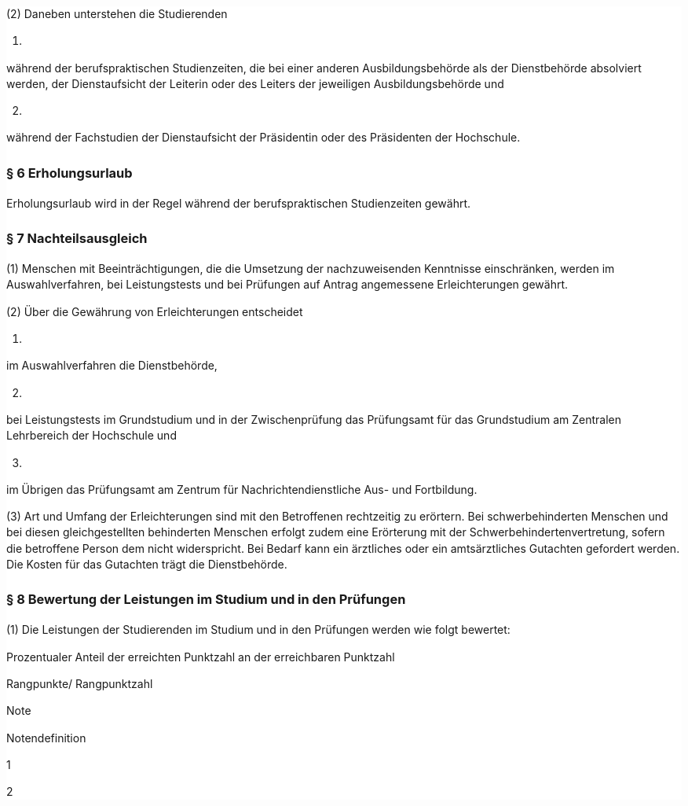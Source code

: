 (2) Daneben unterstehen die Studierenden

1.  
während der berufspraktischen Studienzeiten, die bei einer anderen Ausbildungsbehörde als der Dienstbehörde absolviert werden, der Dienstaufsicht der Leiterin oder des Leiters der jeweiligen Ausbildungsbehörde und

2.  
während der Fachstudien der Dienstaufsicht der Präsidentin oder des Präsidenten der Hochschule.

### § 6 Erholungsurlaub

Erholungsurlaub wird in der Regel während der berufspraktischen Studienzeiten gewährt.

### § 7 Nachteilsausgleich

(1) Menschen mit Beeinträchtigungen, die die Umsetzung der nachzuweisenden Kenntnisse einschränken, werden im Auswahlverfahren, bei Leistungstests und bei Prüfungen auf Antrag angemessene Erleichterungen gewährt.

(2) Über die Gewährung von Erleichterungen entscheidet

1.  
im Auswahlverfahren die Dienstbehörde,

2.  
bei Leistungstests im Grundstudium und in der Zwischenprüfung das Prüfungsamt für das Grundstudium am Zentralen Lehrbereich der Hochschule und

3.  
im Übrigen das Prüfungsamt am Zentrum für Nachrichtendienstliche Aus- und Fortbildung.

(3) Art und Umfang der Erleichterungen sind mit den Betroffenen rechtzeitig zu erörtern. Bei schwerbehinderten Menschen und bei diesen gleichgestellten behinderten Menschen erfolgt zudem eine Erörterung mit der Schwerbehindertenvertretung, sofern die betroffene Person dem nicht widerspricht. Bei Bedarf kann ein ärztliches oder ein amtsärztliches Gutachten gefordert werden. Die Kosten für das Gutachten trägt die Dienstbehörde.

### § 8 Bewertung der Leistungen im Studium und in den Prüfungen

(1) Die Leistungen der Studierenden im Studium und in den Prüfungen werden wie folgt bewertet:

Prozentualer Anteil der
erreichten Punktzahl an der
erreichbaren Punktzahl

Rangpunkte/
Rangpunktzahl

Note

Notendefinition

1

2
